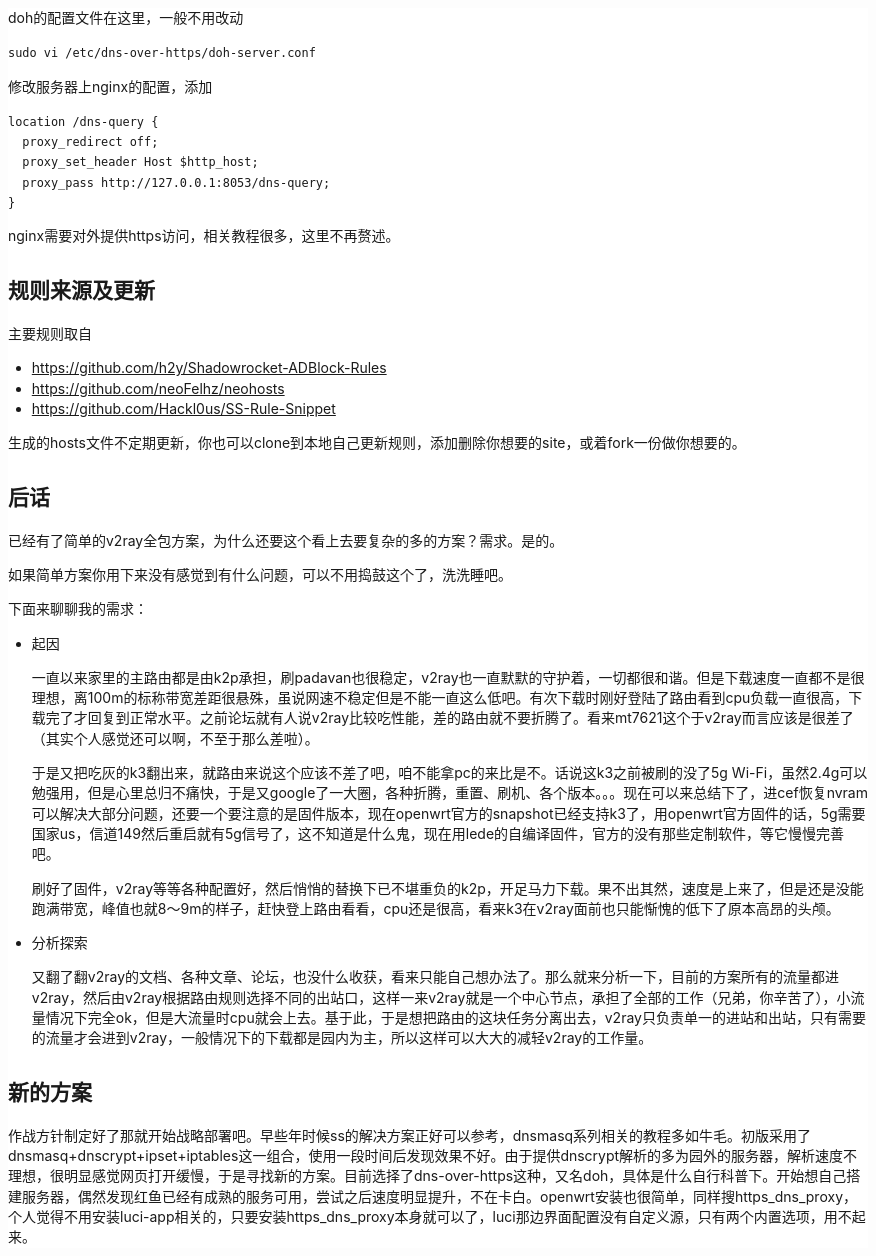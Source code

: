 doh的配置文件在这里，一般不用改动

```shell
sudo vi /etc/dns-over-https/doh-server.conf
```

修改服务器上nginx的配置，添加

```shell
location /dns-query {
  proxy_redirect off;
  proxy_set_header Host $http_host;
  proxy_pass http://127.0.0.1:8053/dns-query;
}
```

nginx需要对外提供https访问，相关教程很多，这里不再赘述。

## 规则来源及更新

主要规则取自

* https://github.com/h2y/Shadowrocket-ADBlock-Rules
* https://github.com/neoFelhz/neohosts
* https://github.com/Hackl0us/SS-Rule-Snippet

生成的hosts文件不定期更新，你也可以clone到本地自己更新规则，添加删除你想要的site，或着fork一份做你想要的。

## 后话

已经有了简单的v2ray全包方案，为什么还要这个看上去要复杂的多的方案？需求。是的。

如果简单方案你用下来没有感觉到有什么问题，可以不用捣鼓这个了，洗洗睡吧。

下面来聊聊我的需求：

* 起因

  一直以来家里的主路由都是由k2p承担，刷padavan也很稳定，v2ray也一直默默的守护着，一切都很和谐。但是下载速度一直都不是很理想，离100m的标称带宽差距很悬殊，虽说网速不稳定但是不能一直这么低吧。有次下载时刚好登陆了路由看到cpu负载一直很高，下载完了才回复到正常水平。之前论坛就有人说v2ray比较吃性能，差的路由就不要折腾了。看来mt7621这个于v2ray而言应该是很差了（其实个人感觉还可以啊，不至于那么差啦）。

  于是又把吃灰的k3翻出来，就路由来说这个应该不差了吧，咱不能拿pc的来比是不。话说这k3之前被刷的没了5g Wi-Fi，虽然2.4g可以勉强用，但是心里总归不痛快，于是又google了一大圈，各种折腾，重置、刷机、各个版本。。。现在可以来总结下了，进cef恢复nvram可以解决大部分问题，还要一个要注意的是固件版本，现在openwrt官方的snapshot已经支持k3了，用openwrt官方固件的话，5g需要国家us，信道149然后重启就有5g信号了，这不知道是什么鬼，现在用lede的自编译固件，官方的没有那些定制软件，等它慢慢完善吧。

  刷好了固件，v2ray等等各种配置好，然后悄悄的替换下已不堪重负的k2p，开足马力下载。果不出其然，速度是上来了，但是还是没能跑满带宽，峰值也就8～9m的样子，赶快登上路由看看，cpu还是很高，看来k3在v2ray面前也只能惭愧的低下了原本高昂的头颅。

* 分析探索

  又翻了翻v2ray的文档、各种文章、论坛，也没什么收获，看来只能自己想办法了。那么就来分析一下，目前的方案所有的流量都进v2ray，然后由v2ray根据路由规则选择不同的出站口，这样一来v2ray就是一个中心节点，承担了全部的工作（兄弟，你辛苦了），小流量情况下完全ok，但是大流量时cpu就会上去。基于此，于是想把路由的这块任务分离出去，v2ray只负责单一的进站和出站，只有需要的流量才会进到v2ray，一般情况下的下载都是园内为主，所以这样可以大大的减轻v2ray的工作量。

## 新的方案

作战方针制定好了那就开始战略部署吧。早些年时候ss的解决方案正好可以参考，dnsmasq系列相关的教程多如牛毛。初版采用了dnsmasq+dnscrypt+ipset+iptables这一组合，使用一段时间后发现效果不好。由于提供dnscrypt解析的多为园外的服务器，解析速度不理想，很明显感觉网页打开缓慢，于是寻找新的方案。目前选择了dns-over-https这种，又名doh，具体是什么自行科普下。开始想自己搭建服务器，偶然发现红鱼已经有成熟的服务可用，尝试之后速度明显提升，不在卡白。openwrt安装也很简单，同样搜https_dns_proxy，个人觉得不用安装luci-app相关的，只要安装https_dns_proxy本身就可以了，luci那边界面配置没有自定义源，只有两个内置选项，用不起来。
